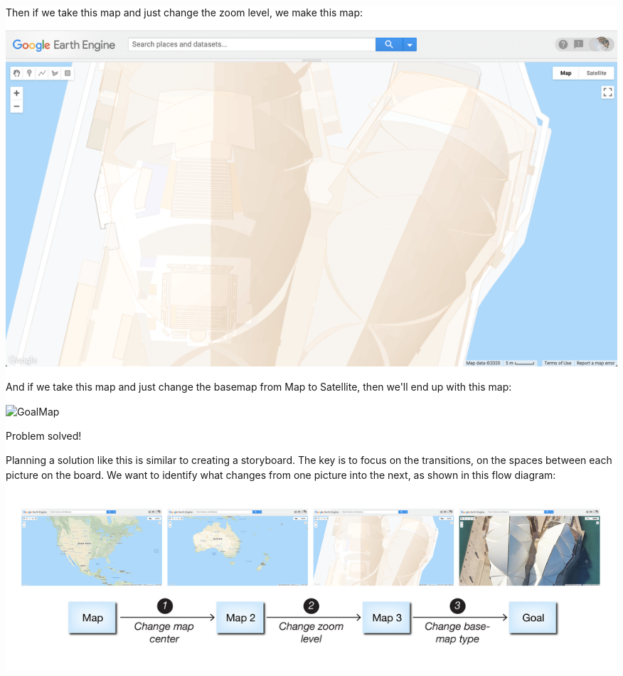 Then if we take this map and just change the zoom level, we make this map:

![NewZoom](images/01/03hello.png)

And if we take this map and just change the basemap from Map to Satellite, then we'll end up with this map:

![GoalMap](images/01/04hello.png)

Problem solved!

Planning a solution like this is similar to creating a storyboard. The key is to focus on the transitions, on the spaces between each picture on the board. We want to identify what changes from one picture into the next, as shown in this flow diagram:

![storyboard](images/01/01-storyboard.png)
